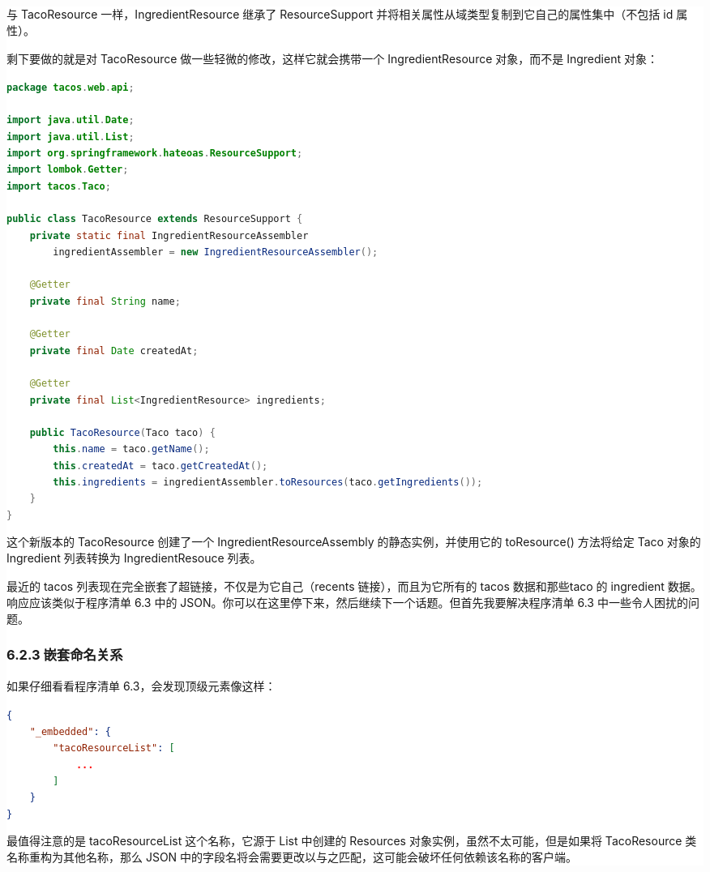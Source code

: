 与 TacoResource 一样，IngredientResource 继承了 ResourceSupport 并将相关属性从域类型复制到它自己的属性集中（不包括 id 属性）。

剩下要做的就是对 TacoResource 做一些轻微的修改，这样它就会携带一个 IngredientResource 对象，而不是 Ingredient 对象：

```java
package tacos.web.api;

import java.util.Date;
import java.util.List;
import org.springframework.hateoas.ResourceSupport;
import lombok.Getter;
import tacos.Taco;

public class TacoResource extends ResourceSupport {
    private static final IngredientResourceAssembler
        ingredientAssembler = new IngredientResourceAssembler();
    
    @Getter
    private final String name;
    
    @Getter
    private final Date createdAt;
    
    @Getter
    private final List<IngredientResource> ingredients;
    
    public TacoResource(Taco taco) {
        this.name = taco.getName();
        this.createdAt = taco.getCreatedAt();
        this.ingredients = ingredientAssembler.toResources(taco.getIngredients());
    }
}
```

这个新版本的 TacoResource 创建了一个 IngredientResourceAssembly 的静态实例，并使用它的 toResource() 方法将给定 Taco 对象的 Ingredient 列表转换为 IngredientResouce 列表。

最近的 tacos 列表现在完全嵌套了超链接，不仅是为它自己（recents 链接），而且为它所有的 tacos 数据和那些taco 的 ingredient 数据。响应应该类似于程序清单 6.3 中的 JSON。你可以在这里停下来，然后继续下一个话题。但首先我要解决程序清单 6.3 中一些令人困扰的问题。

### 6.2.3 嵌套命名关系

如果仔细看看程序清单 6.3，会发现顶级元素像这样：

```json
{
    "_embedded": {
        "tacoResourceList": [
            ...
        ]
    }    
}
```

最值得注意的是 tacoResourceList 这个名称，它源于 List<Resource> 中创建的 Resources 对象实例，虽然不太可能，但是如果将 TacoResource 类名称重构为其他名称，那么 JSON 中的字段名将会需要更改以与之匹配，这可能会破坏任何依赖该名称的客户端。
